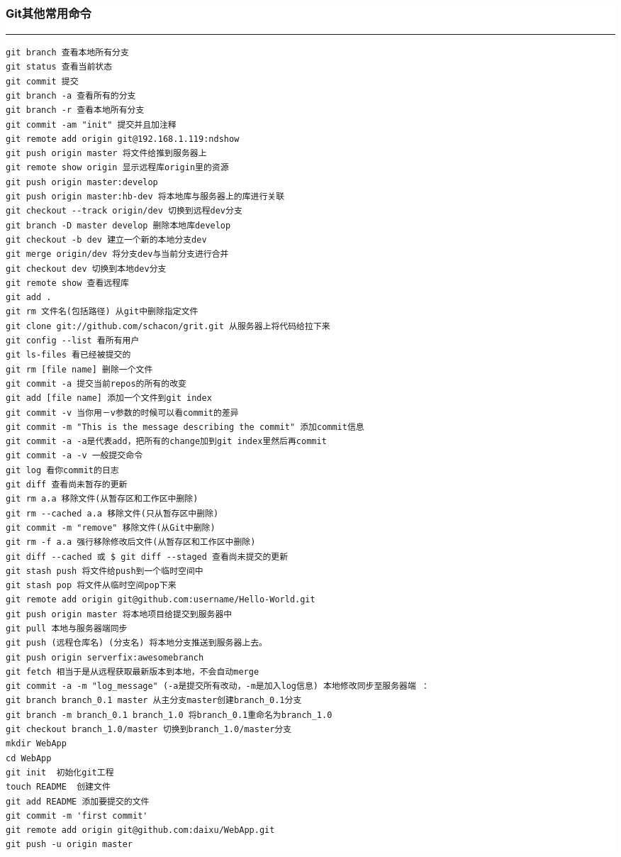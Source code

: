 ### Git其他常用命令
---

```
git branch 查看本地所有分支
git status 查看当前状态 
git commit 提交 
git branch -a 查看所有的分支
git branch -r 查看本地所有分支
git commit -am "init" 提交并且加注释 
git remote add origin git@192.168.1.119:ndshow
git push origin master 将文件给推到服务器上 
git remote show origin 显示远程库origin里的资源 
git push origin master:develop
git push origin master:hb-dev 将本地库与服务器上的库进行关联 
git checkout --track origin/dev 切换到远程dev分支
git branch -D master develop 删除本地库develop
git checkout -b dev 建立一个新的本地分支dev
git merge origin/dev 将分支dev与当前分支进行合并
git checkout dev 切换到本地dev分支
git remote show 查看远程库
git add .
git rm 文件名(包括路径) 从git中删除指定文件
git clone git://github.com/schacon/grit.git 从服务器上将代码给拉下来
git config --list 看所有用户
git ls-files 看已经被提交的
git rm [file name] 删除一个文件
git commit -a 提交当前repos的所有的改变
git add [file name] 添加一个文件到git index
git commit -v 当你用－v参数的时候可以看commit的差异
git commit -m "This is the message describing the commit" 添加commit信息
git commit -a -a是代表add，把所有的change加到git index里然后再commit
git commit -a -v 一般提交命令
git log 看你commit的日志
git diff 查看尚未暂存的更新
git rm a.a 移除文件(从暂存区和工作区中删除)
git rm --cached a.a 移除文件(只从暂存区中删除)
git commit -m "remove" 移除文件(从Git中删除)
git rm -f a.a 强行移除修改后文件(从暂存区和工作区中删除)
git diff --cached 或 $ git diff --staged 查看尚未提交的更新
git stash push 将文件给push到一个临时空间中
git stash pop 将文件从临时空间pop下来
git remote add origin git@github.com:username/Hello-World.git
git push origin master 将本地项目给提交到服务器中
git pull 本地与服务器端同步
git push (远程仓库名) (分支名) 将本地分支推送到服务器上去。
git push origin serverfix:awesomebranch
git fetch 相当于是从远程获取最新版本到本地，不会自动merge
git commit -a -m "log_message" (-a是提交所有改动，-m是加入log信息) 本地修改同步至服务器端 ：
git branch branch_0.1 master 从主分支master创建branch_0.1分支
git branch -m branch_0.1 branch_1.0 将branch_0.1重命名为branch_1.0
git checkout branch_1.0/master 切换到branch_1.0/master分支
mkdir WebApp
cd WebApp
git init  初始化git工程
touch README  创建文件
git add README 添加要提交的文件
git commit -m 'first commit'
git remote add origin git@github.com:daixu/WebApp.git
git push -u origin master
```
